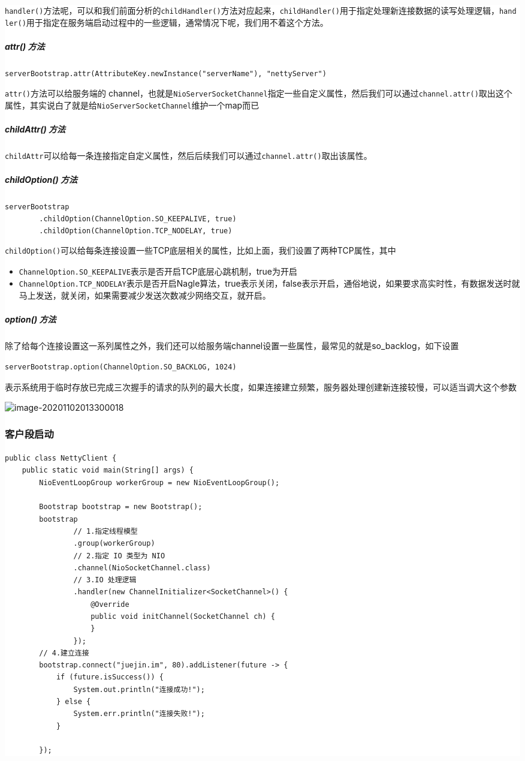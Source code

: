 `handler()`方法呢，可以和我们前面分析的`childHandler()`方法对应起来，`childHandler()`用于指定处理新连接数据的读写处理逻辑，`handler()`用于指定在服务端启动过程中的一些逻辑，通常情况下呢，我们用不着这个方法。

##### attr() 方法

```
serverBootstrap.attr(AttributeKey.newInstance("serverName"), "nettyServer")
```

`attr()`方法可以给服务端的 channel，也就是`NioServerSocketChannel`指定一些自定义属性，然后我们可以通过`channel.attr()`取出这个属性，其实说白了就是给`NioServerSocketChannel`维护一个map而已

##### childAttr() 方法

`childAttr`可以给每一条连接指定自定义属性，然后后续我们可以通过`channel.attr()`取出该属性。

##### childOption() 方法

```
serverBootstrap
        .childOption(ChannelOption.SO_KEEPALIVE, true)
        .childOption(ChannelOption.TCP_NODELAY, true)
```

`childOption()`可以给每条连接设置一些TCP底层相关的属性，比如上面，我们设置了两种TCP属性，其中

- `ChannelOption.SO_KEEPALIVE`表示是否开启TCP底层心跳机制，true为开启
- `ChannelOption.TCP_NODELAY`表示是否开启Nagle算法，true表示关闭，false表示开启，通俗地说，如果要求高实时性，有数据发送时就马上发送，就关闭，如果需要减少发送次数减少网络交互，就开启。

##### option() 方法

除了给每个连接设置这一系列属性之外，我们还可以给服务端channel设置一些属性，最常见的就是so_backlog，如下设置

```
serverBootstrap.option(ChannelOption.SO_BACKLOG, 1024)
```

表示系统用于临时存放已完成三次握手的请求的队列的最大长度，如果连接建立频繁，服务器处理创建新连接较慢，可以适当调大这个参数

![image-20201102013300018](https://raw.githubusercontent.com/zhaoxiaowu/blog/master/2020/image-20201102013300018.png)

### 客户段启动

```
public class NettyClient {
    public static void main(String[] args) {
        NioEventLoopGroup workerGroup = new NioEventLoopGroup();
        
        Bootstrap bootstrap = new Bootstrap();
        bootstrap
                // 1.指定线程模型
                .group(workerGroup)
                // 2.指定 IO 类型为 NIO
                .channel(NioSocketChannel.class)
                // 3.IO 处理逻辑
                .handler(new ChannelInitializer<SocketChannel>() {
                    @Override
                    public void initChannel(SocketChannel ch) {
                    }
                });
        // 4.建立连接
        bootstrap.connect("juejin.im", 80).addListener(future -> {
            if (future.isSuccess()) {
                System.out.println("连接成功!");
            } else {
                System.err.println("连接失败!");
            }

        });
```